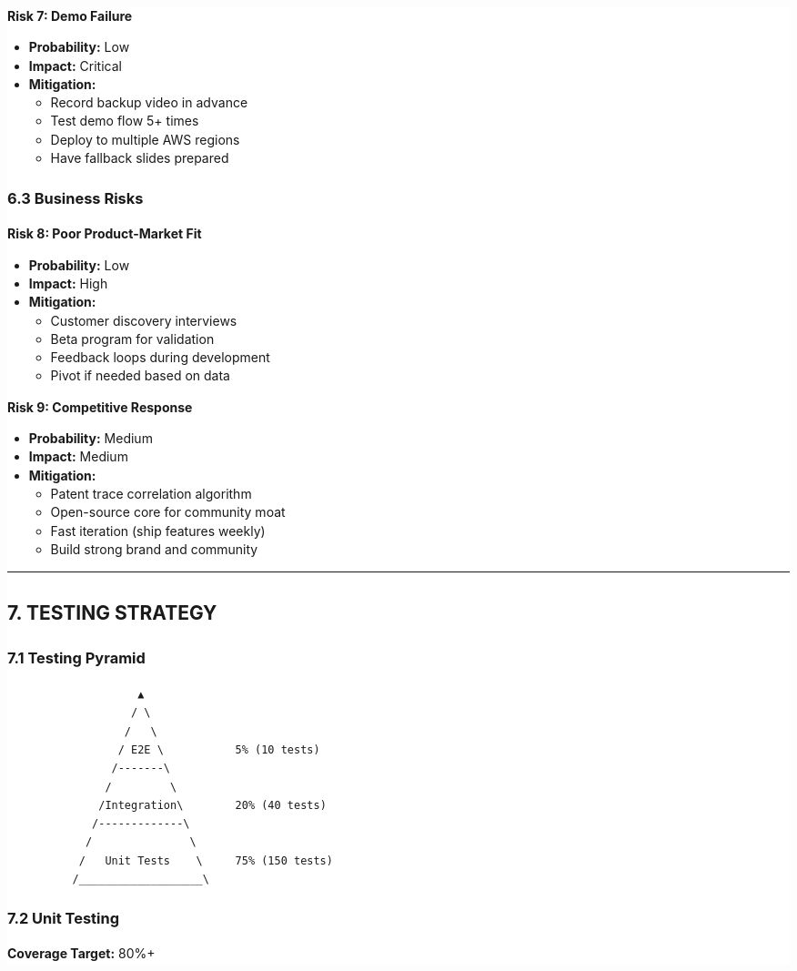 **Risk 7: Demo Failure**
- **Probability:** Low
- **Impact:** Critical
- **Mitigation:**
  - Record backup video in advance
  - Test demo flow 5+ times
  - Deploy to multiple AWS regions
  - Have fallback slides prepared

### 6.3 Business Risks

**Risk 8: Poor Product-Market Fit**
- **Probability:** Low
- **Impact:** High
- **Mitigation:**
  - Customer discovery interviews
  - Beta program for validation
  - Feedback loops during development
  - Pivot if needed based on data

**Risk 9: Competitive Response**
- **Probability:** Medium
- **Impact:** Medium
- **Mitigation:**
  - Patent trace correlation algorithm
  - Open-source core for community moat
  - Fast iteration (ship features weekly)
  - Build strong brand and community

---

## 7. TESTING STRATEGY

### 7.1 Testing Pyramid

```
                    ▲
                   / \
                  /   \
                 / E2E \           5% (10 tests)
                /-------\
               /         \
              /Integration\        20% (40 tests)
             /-------------\
            /               \
           /   Unit Tests    \     75% (150 tests)
          /___________________\
```

### 7.2 Unit Testing

**Coverage Target:** 80%+
